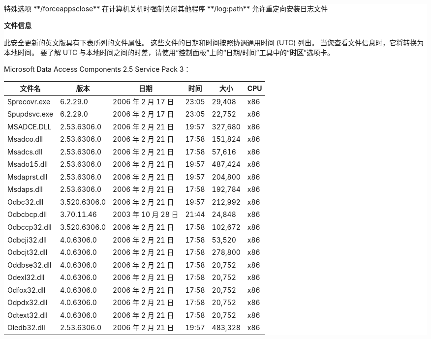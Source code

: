 <th colspan="2" style="border:1px solid black;">
特殊选项
</th>
</tr>
<tr class="alternateRow">
<td style="border:1px solid black;">
**/forceappsclose**
</td>
<td style="border:1px solid black;">
在计算机关机时强制关闭其他程序
</td>
</tr>
<tr>
<td style="border:1px solid black;">
**/log:path**
</td>
<td style="border:1px solid black;">
允许重定向安装日志文件
</td>
</tr>
</table>
<p></p>

**文件信息**

此安全更新的英文版具有下表所列的文件属性。 这些文件的日期和时间按照协调通用时间 (UTC) 列出。 当您查看文件信息时，它将转换为本地时间。 要了解 UTC 与本地时间之间的时差，请使用“控制面板”上的“日期/时间”工具中的“**时区**”选项卡。

Microsoft Data Access Components 2.5 Service Pack 3：

| 文件名              | 版本         | 日期                | 时间  | 大小      | CPU |
|---------------------|--------------|---------------------|-------|-----------|-----|
| Sprecovr.exe        | 6.2.29.0     | 2006 年 2 月 17 日  | 23:05 | 29,408    | x86 |
| Spupdsvc.exe        | 6.2.29.0     | 2006 年 2 月 17 日  | 23:05 | 22,752    | x86 |
| MSADCE.DLL          | 2.53.6306.0  | 2006 年 2 月 21 日  | 19:57 | 327,680   | x86 |
| Msadco.dll          | 2.53.6306.0  | 2006 年 2 月 21 日  | 17:58 | 151,824   | x86 |
| Msadcs.dll          | 2.53.6306.0  | 2006 年 2 月 21 日  | 17:58 | 57,616    | x86 |
| Msado15.dll         | 2.53.6306.0  | 2006 年 2 月 21 日  | 19:57 | 487,424   | x86 |
| Msdaprst.dll        | 2.53.6306.0  | 2006 年 2 月 21 日  | 19:57 | 204,800   | x86 |
| Msdaps.dll          | 2.53.6306.0  | 2006 年 2 月 21 日  | 17:58 | 192,784   | x86 |
| Odbc32.dll          | 3.520.6306.0 | 2006 年 2 月 21 日  | 19:57 | 212,992   | x86 |
| Odbcbcp.dll         | 3.70.11.46   | 2003 年 10 月 28 日 | 21:44 | 24,848    | x86 |
| Odbccp32.dll        | 3.520.6306.0 | 2006 年 2 月 21 日  | 17:58 | 102,672   | x86 |
| Odbcji32.dll        | 4.0.6306.0   | 2006 年 2 月 21 日  | 17:58 | 53,520    | x86 |
| Odbcjt32.dll        | 4.0.6306.0   | 2006 年 2 月 21 日  | 17:58 | 278,800   | x86 |
| Oddbse32.dll        | 4.0.6306.0   | 2006 年 2 月 21 日  | 17:58 | 20,752    | x86 |
| Odexl32.dll         | 4.0.6306.0   | 2006 年 2 月 21 日  | 17:58 | 20,752    | x86 |
| Odfox32.dll         | 4.0.6306.0   | 2006 年 2 月 21 日  | 17:58 | 20,752    | x86 |
| Odpdx32.dll         | 4.0.6306.0   | 2006 年 2 月 21 日  | 17:58 | 20,752    | x86 |
| Odtext32.dll        | 4.0.6306.0   | 2006 年 2 月 21 日  | 17:58 | 20,752    | x86 |
| Oledb32.dll         | 2.53.6306.0  | 2006 年 2 月 21 日  | 19:57 | 483,328   | x86 |